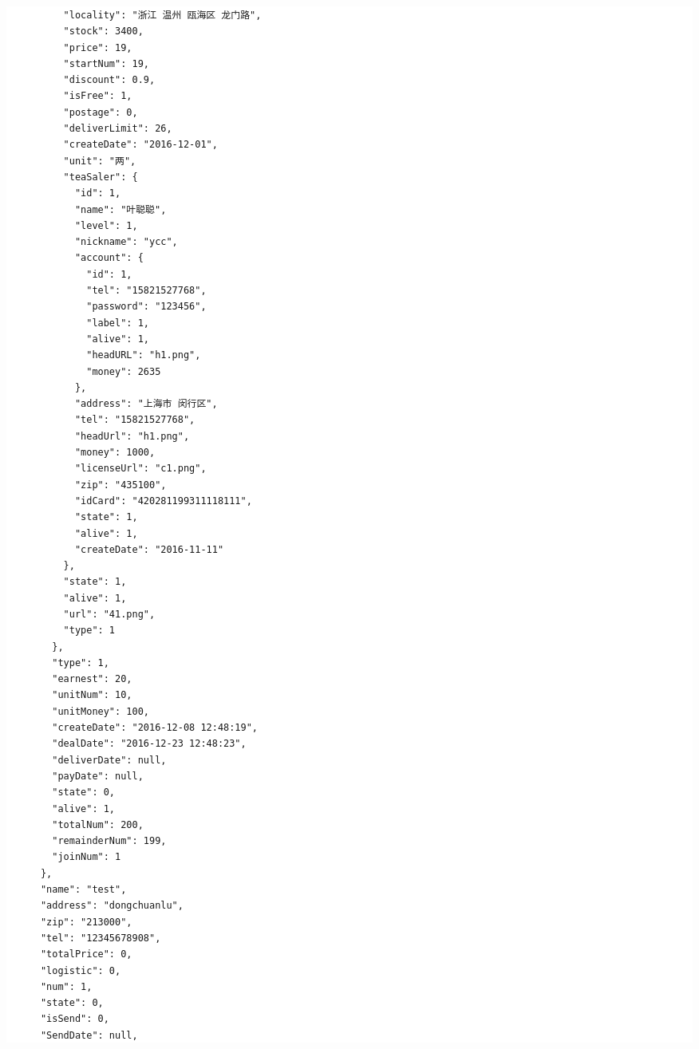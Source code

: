               "locality": "浙江 温州 瓯海区 龙门路",
              "stock": 3400,
              "price": 19,
              "startNum": 19,
              "discount": 0.9,
              "isFree": 1,
              "postage": 0,
              "deliverLimit": 26,
              "createDate": "2016-12-01",
              "unit": "两",
              "teaSaler": {
                "id": 1,
                "name": "叶聪聪",
                "level": 1,
                "nickname": "ycc",
                "account": {
                  "id": 1,
                  "tel": "15821527768",
                  "password": "123456",
                  "label": 1,
                  "alive": 1,
                  "headURL": "h1.png",
                  "money": 2635
                },
                "address": "上海市 闵行区",
                "tel": "15821527768",
                "headUrl": "h1.png",
                "money": 1000,
                "licenseUrl": "c1.png",
                "zip": "435100",
                "idCard": "420281199311118111",
                "state": 1,
                "alive": 1,
                "createDate": "2016-11-11"
              },
              "state": 1,
              "alive": 1,
              "url": "41.png",
              "type": 1
            },
            "type": 1,
            "earnest": 20,
            "unitNum": 10,
            "unitMoney": 100,
            "createDate": "2016-12-08 12:48:19",
            "dealDate": "2016-12-23 12:48:23",
            "deliverDate": null,
            "payDate": null,
            "state": 0,
            "alive": 1,
            "totalNum": 200,
            "remainderNum": 199,
            "joinNum": 1
          },
          "name": "test",
          "address": "dongchuanlu",
          "zip": "213000",
          "tel": "12345678908",
          "totalPrice": 0,
          "logistic": 0,
          "num": 1,
          "state": 0,
          "isSend": 0,
          "SendDate": null,
